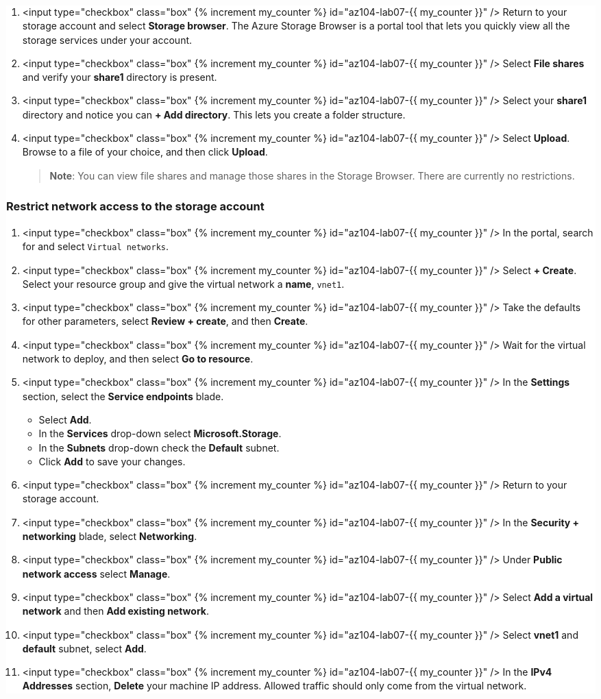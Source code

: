 1. <input type="checkbox" class="box" {% increment my_counter %} id="az104-lab07-{{ my_counter }}" /> Return to your storage account and select **Storage browser**. The Azure Storage Browser is a portal tool that lets you quickly view all the storage services under your account.

1. <input type="checkbox" class="box" {% increment my_counter %} id="az104-lab07-{{ my_counter }}" /> Select **File shares** and verify your **share1** directory is present.

1. <input type="checkbox" class="box" {% increment my_counter %} id="az104-lab07-{{ my_counter }}" /> Select your **share1** directory and notice you can **+ Add directory**. This lets you create a folder structure.

1. <input type="checkbox" class="box" {% increment my_counter %} id="az104-lab07-{{ my_counter }}" /> Select **Upload**. Browse to a file of your choice, and then click **Upload**.

    >**Note**: You can view file shares and manage those shares in the Storage Browser. There are currently no restrictions.

### Restrict network access to the storage account

1. <input type="checkbox" class="box" {% increment my_counter %} id="az104-lab07-{{ my_counter }}" /> In the portal, search for and select `Virtual networks`.

1. <input type="checkbox" class="box" {% increment my_counter %} id="az104-lab07-{{ my_counter }}" /> Select **+ Create**. Select your resource group and give the virtual network a **name**, `vnet1`.

1. <input type="checkbox" class="box" {% increment my_counter %} id="az104-lab07-{{ my_counter }}" /> Take the defaults for other parameters, select **Review + create**, and then **Create**.

1. <input type="checkbox" class="box" {% increment my_counter %} id="az104-lab07-{{ my_counter }}" /> Wait for the virtual network to deploy, and then select **Go to resource**.

1. <input type="checkbox" class="box" {% increment my_counter %} id="az104-lab07-{{ my_counter }}" /> In the **Settings** section, select the **Service endpoints** blade.

   - Select **Add**.
   - In the **Services** drop-down select **Microsoft.Storage**.
   - In the **Subnets** drop-down check the **Default** subnet.
   - Click **Add** to save your changes.

1. <input type="checkbox" class="box" {% increment my_counter %} id="az104-lab07-{{ my_counter }}" /> Return to your storage account.

1. <input type="checkbox" class="box" {% increment my_counter %} id="az104-lab07-{{ my_counter }}" /> In the **Security + networking** blade, select **Networking**.

1. <input type="checkbox" class="box" {% increment my_counter %} id="az104-lab07-{{ my_counter }}" /> Under **Public network access** select **Manage**.

1. <input type="checkbox" class="box" {% increment my_counter %} id="az104-lab07-{{ my_counter }}" /> Select **Add a virtual network** and then **Add existing network**.

1. <input type="checkbox" class="box" {% increment my_counter %} id="az104-lab07-{{ my_counter }}" /> Select **vnet1** and **default** subnet, select **Add**.

1. <input type="checkbox" class="box" {% increment my_counter %} id="az104-lab07-{{ my_counter }}" /> In the **IPv4 Addresses** section, **Delete** your machine IP address. Allowed traffic should only come from the virtual network.
